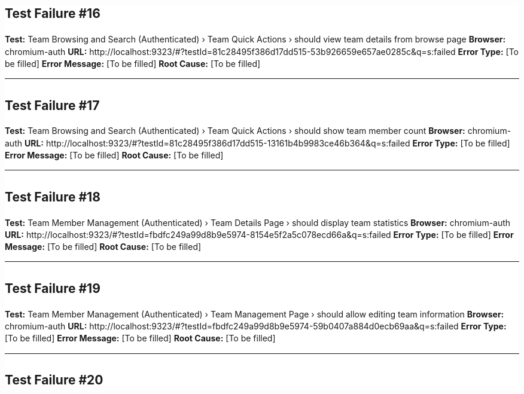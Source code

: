 
## Test Failure #16

**Test:** Team Browsing and Search (Authenticated) › Team Quick Actions › should view team details from browse page
**Browser:** chromium-auth
**URL:** http://localhost:9323/#?testId=81c28495f386d17dd515-53b926659e657ae0285c&q=s:failed
**Error Type:** [To be filled]
**Error Message:** [To be filled]
**Root Cause:** [To be filled]

---

## Test Failure #17

**Test:** Team Browsing and Search (Authenticated) › Team Quick Actions › should show team member count
**Browser:** chromium-auth
**URL:** http://localhost:9323/#?testId=81c28495f386d17dd515-13161b4b9983ce46b364&q=s:failed
**Error Type:** [To be filled]
**Error Message:** [To be filled]
**Root Cause:** [To be filled]

---

## Test Failure #18

**Test:** Team Member Management (Authenticated) › Team Details Page › should display team statistics
**Browser:** chromium-auth
**URL:** http://localhost:9323/#?testId=fbdfc249a99d8b9e5974-8154e5f2a5c078ecd66a&q=s:failed
**Error Type:** [To be filled]
**Error Message:** [To be filled]
**Root Cause:** [To be filled]

---

## Test Failure #19

**Test:** Team Member Management (Authenticated) › Team Management Page › should allow editing team information
**Browser:** chromium-auth
**URL:** http://localhost:9323/#?testId=fbdfc249a99d8b9e5974-59b0407a884d0ecb69aa&q=s:failed
**Error Type:** [To be filled]
**Error Message:** [To be filled]
**Root Cause:** [To be filled]

---

## Test Failure #20
